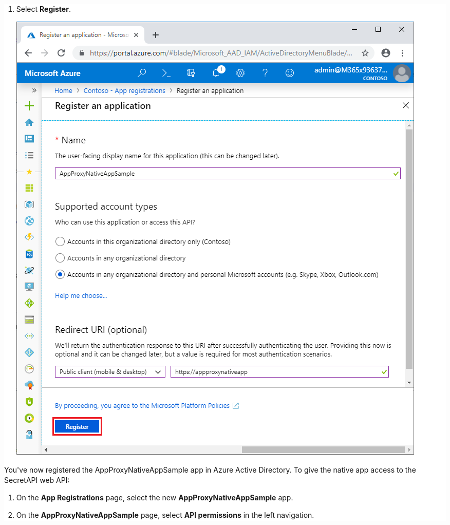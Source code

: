    1. Select **Register**. 
      
      ![New application registration](./media/application-proxy-secure-api-access/8-create-reg-ga.png)
   
You've now registered the AppProxyNativeAppSample app in Azure Active Directory. To give the native app access to the SecretAPI web API:

1. On the **App Registrations** page, select the new **AppProxyNativeAppSample** app. 
   
1. On the **AppProxyNativeAppSample** page, select **API permissions** in the left navigation. 
   